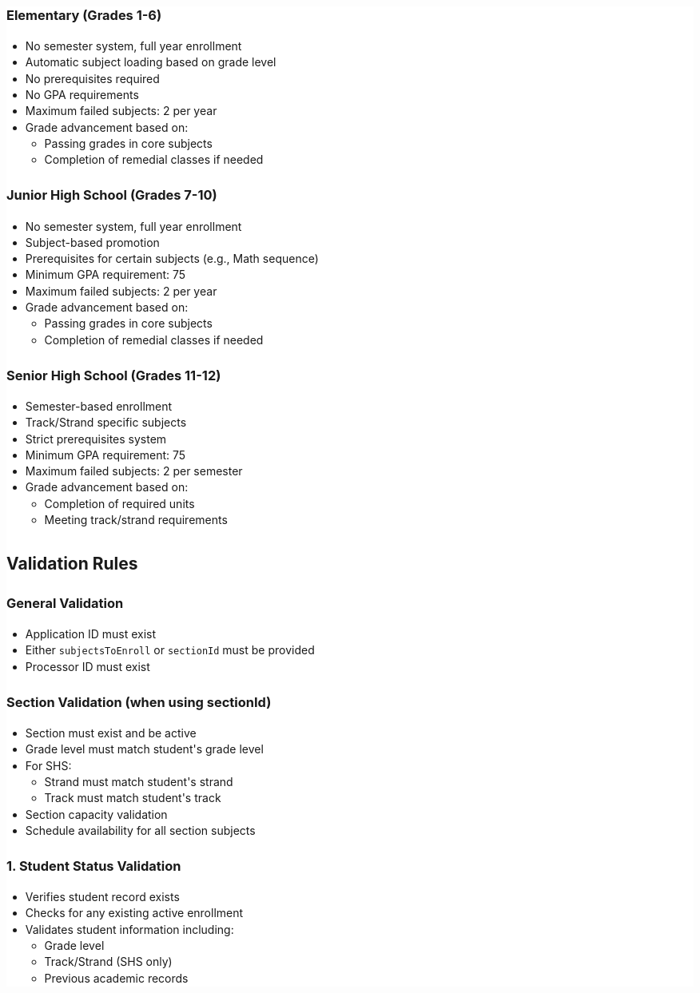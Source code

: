 ### Elementary (Grades 1-6)
- No semester system, full year enrollment
- Automatic subject loading based on grade level
- No prerequisites required
- No GPA requirements
- Maximum failed subjects: 2 per year
- Grade advancement based on:
  - Passing grades in core subjects
  - Completion of remedial classes if needed

### Junior High School (Grades 7-10)
- No semester system, full year enrollment
- Subject-based promotion
- Prerequisites for certain subjects (e.g., Math sequence)
- Minimum GPA requirement: 75
- Maximum failed subjects: 2 per year
- Grade advancement based on:
  - Passing grades in core subjects
  - Completion of remedial classes if needed

### Senior High School (Grades 11-12)
- Semester-based enrollment
- Track/Strand specific subjects
- Strict prerequisites system
- Minimum GPA requirement: 75
- Maximum failed subjects: 2 per semester
- Grade advancement based on:
  - Completion of required units
  - Meeting track/strand requirements

## Validation Rules

### General Validation
- Application ID must exist
- Either `subjectsToEnroll` or `sectionId` must be provided
- Processor ID must exist

### Section Validation (when using sectionId)
- Section must exist and be active
- Grade level must match student's grade level
- For SHS:
  - Strand must match student's strand
  - Track must match student's track
- Section capacity validation
- Schedule availability for all section subjects

### 1. Student Status Validation
- Verifies student record exists
- Checks for any existing active enrollment
- Validates student information including:
  - Grade level
  - Track/Strand (SHS only)
  - Previous academic records
